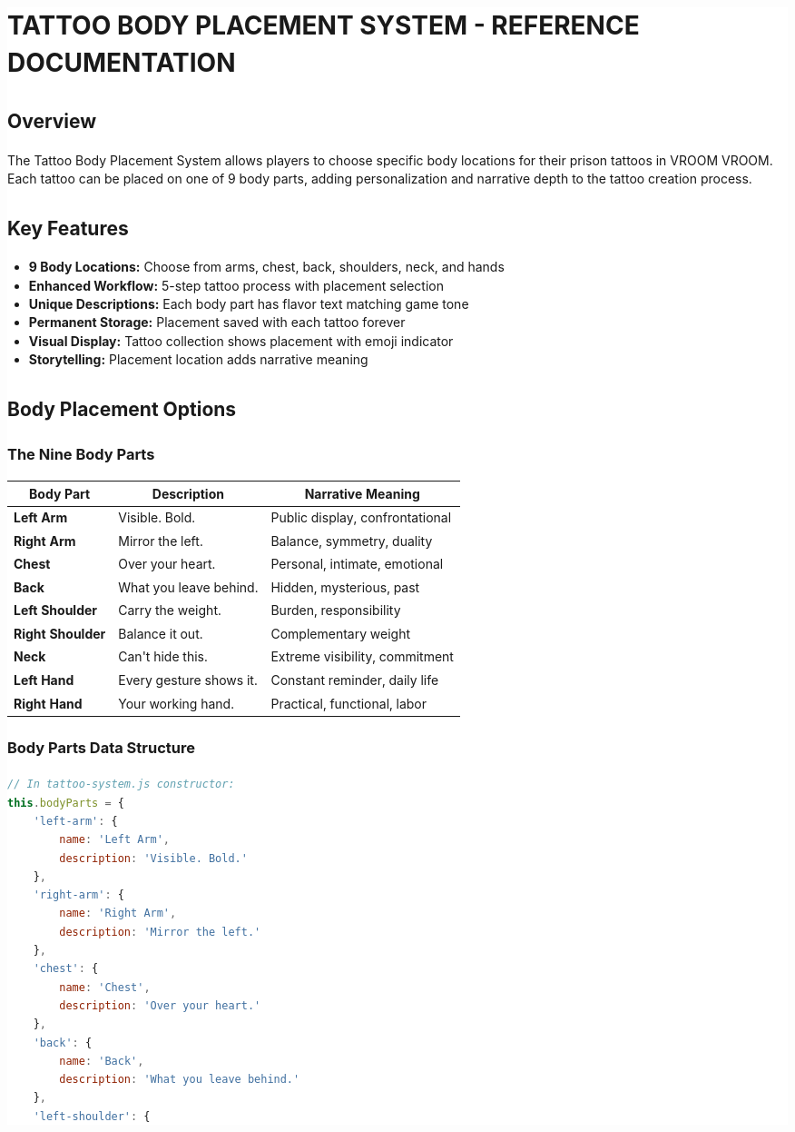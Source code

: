 # TATTOO BODY PLACEMENT SYSTEM - REFERENCE DOCUMENTATION

## Overview

The Tattoo Body Placement System allows players to choose specific body locations for their prison tattoos in VROOM VROOM. Each tattoo can be placed on one of 9 body parts, adding personalization and narrative depth to the tattoo creation process.

## Key Features

- **9 Body Locations:** Choose from arms, chest, back, shoulders, neck, and hands
- **Enhanced Workflow:** 5-step tattoo process with placement selection
- **Unique Descriptions:** Each body part has flavor text matching game tone
- **Permanent Storage:** Placement saved with each tattoo forever
- **Visual Display:** Tattoo collection shows placement with emoji indicator
- **Storytelling:** Placement location adds narrative meaning

## Body Placement Options

### The Nine Body Parts

| Body Part | Description | Narrative Meaning |
|-----------|-------------|-------------------|
| **Left Arm** | Visible. Bold. | Public display, confrontational |
| **Right Arm** | Mirror the left. | Balance, symmetry, duality |
| **Chest** | Over your heart. | Personal, intimate, emotional |
| **Back** | What you leave behind. | Hidden, mysterious, past |
| **Left Shoulder** | Carry the weight. | Burden, responsibility |
| **Right Shoulder** | Balance it out. | Complementary weight |
| **Neck** | Can't hide this. | Extreme visibility, commitment |
| **Left Hand** | Every gesture shows it. | Constant reminder, daily life |
| **Right Hand** | Your working hand. | Practical, functional, labor |

### Body Parts Data Structure

```javascript
// In tattoo-system.js constructor:
this.bodyParts = {
    'left-arm': {
        name: 'Left Arm',
        description: 'Visible. Bold.'
    },
    'right-arm': {
        name: 'Right Arm',
        description: 'Mirror the left.'
    },
    'chest': {
        name: 'Chest',
        description: 'Over your heart.'
    },
    'back': {
        name: 'Back',
        description: 'What you leave behind.'
    },
    'left-shoulder': {
```